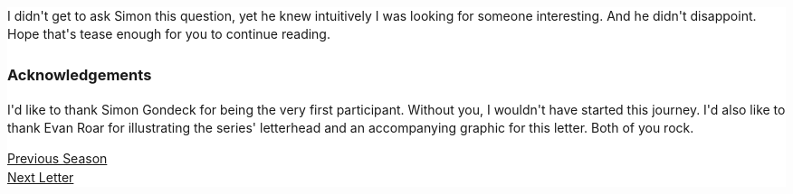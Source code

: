 I didn't get to ask Simon this question, yet he knew intuitively I was looking for someone interesting. And he didn't disappoint. Hope that's tease enough for you to continue reading.

### Acknowledgements

I'd like to thank Simon Gondeck for being the very first participant. Without you, I wouldn't have started this journey. I'd also like to thank Evan Roar for illustrating the series' letterhead and an accompanying graphic for this letter. Both of you rock.

<section class="landing-middle-banner">
	<div>
	  <a href="/letters/season-two/">Previous Season</a>
	</div>
	<div>
	  <a href="/letters/season-three/strangers-2-Evan-Roar.html">Next Letter</a>
	</div>
</section>
